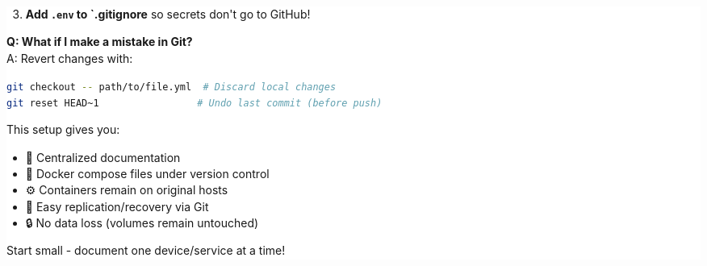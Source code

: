 3. **Add `.env` to `.gitignore** so secrets don't go to GitHub!  

**Q: What if I make a mistake in Git?**  
A: Revert changes with:  

```bash
git checkout -- path/to/file.yml  # Discard local changes
git reset HEAD~1                 # Undo last commit (before push)
```

This setup gives you:  

- 📝 Centralized documentation  
- 🐳 Docker compose files under version control  
- ⚙️ Containers remain on original hosts  
- 🔄 Easy replication/recovery via Git  
- 🔒 No data loss (volumes remain untouched)  

Start small - document one device/service at a time!
